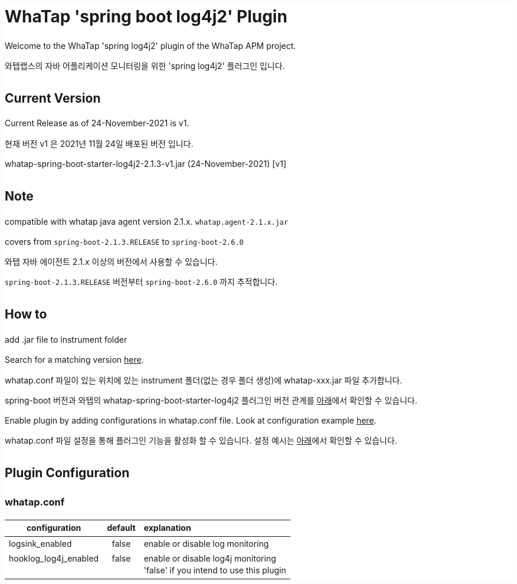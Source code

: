 WhaTap 'spring boot log4j2' Plugin
==================================

Welcome to the WhaTap 'spring log4j2' plugin of the WhaTap APM project.

와탭랩스의 자바 어플리케이션 모니터링을 위한 'spring log4j2' 플러그인 입니다.


Current Version
---------------

Current Release as of 24-November-2021 is v1.

현재 버전 v1 은 2021년 11월 24일 배포된 버전 입니다.

whatap-spring-boot-starter-log4j2-2.1.3-v1.jar (24-November-2021) [v1]


Note
----

compatible with whatap java agent version 2.1.x. ``whatap.agent-2.1.x.jar``

covers from `spring-boot-2.1.3.RELEASE` to `spring-boot-2.6.0`

와탭 자바 에이전트 2.1.x 이상의 버전에서 사용할 수 있습니다.

`spring-boot-2.1.3.RELEASE` 버전부터 `spring-boot-2.6.0` 까지 추적합니다.


How to
------

add .jar file to instrument folder

Search for a matching version [here](#spring-boot-and-whatap-spring-boot-starter-log4j2-plugin-compatibility).

whatap.conf 파일이 있는 위치에 있는 instrument 폴더(없는 경우 폴더 생성)에 whatap-xxx.jar 파일 추가합니다.

spring-boot 버전과 와탭의 whatap-spring-boot-starter-log4j2 플러그인 버전 관계를 [아래](#spring-boot-and-whatap-spring-boot-starter-log4j2-plugin-compatibility)에서 확인할 수 있습니다.

Enable plugin by adding configurations in whatap.conf file. Look at configuration example [here](#whatapconf-eng).

whatap.conf 파일 설정을 통해 플러그인 기능을 활성화 할 수 있습니다. 설정 예시는 [아래](#whatapconf-kor)에서 확인할 수 있습니다.


Plugin Configuration
--------------------

### whatap.conf

| configuration          | default | explanation                                                                      |
| ---------------------- | :-----: | :------------------------------------------------------------------------------- |
| logsink_enabled        | false   | enable or disable log monitoring                                                 |
| hooklog_log4j_enabled  | false   | enable or disable log4j monitoring <br/> 'false' if you intend to use this plugin |

